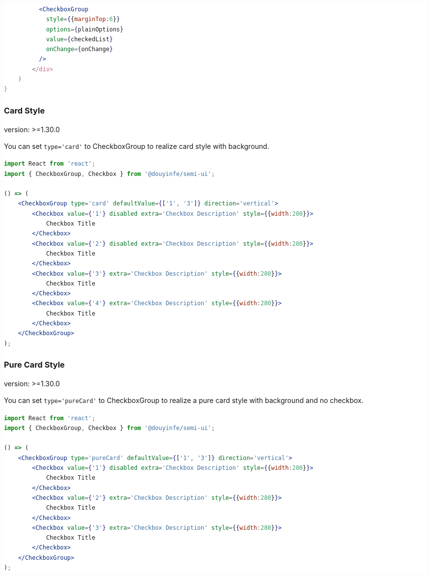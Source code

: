 ```jsx live=true
          <CheckboxGroup
            style={{marginTop:6}}
            options={plainOptions}
            value={checkedList}
            onChange={onChange}
          />
        </div>
    )
}

```

### Card Style

version: >=1.30.0

You can set `type='card'` to CheckboxGroup to realize card style with background.

```jsx live=true dir="column"
import React from 'react';
import { CheckboxGroup, Checkbox } from '@douyinfe/semi-ui';

() => (
    <CheckboxGroup type='card' defaultValue={['1', '3']} direction='vertical'>
        <Checkbox value={'1'} disabled extra='Checkbox Description' style={{width:280}}>
            Checkbox Title
        </Checkbox>
        <Checkbox value={'2'} disabled extra='Checkbox Description' style={{width:280}}>
            Checkbox Title
        </Checkbox>
        <Checkbox value={'3'} extra='Checkbox Description' style={{width:280}}>
            Checkbox Title
        </Checkbox>
        <Checkbox value={'4'} extra='Checkbox Description' style={{width:280}}>
            Checkbox Title
        </Checkbox>
    </CheckboxGroup>
);
```
### Pure Card Style

version: >=1.30.0

You can set `type='pureCard'` to CheckboxGroup to realize a pure card style with background and no checkbox.

```jsx live=true dir="column"
import React from 'react';
import { CheckboxGroup, Checkbox } from '@douyinfe/semi-ui';

() => (
    <CheckboxGroup type='pureCard' defaultValue={['1', '3']} direction='vertical'>
        <Checkbox value={'1'} disabled extra='Checkbox Description' style={{width:280}}>
            Checkbox Title
        </Checkbox>
        <Checkbox value={'2'} extra='Checkbox Description' style={{width:280}}>
            Checkbox Title
        </Checkbox>
        <Checkbox value={'3'} extra='Checkbox Description' style={{width:280}}>
            Checkbox Title
        </Checkbox>
    </CheckboxGroup>
);
```
